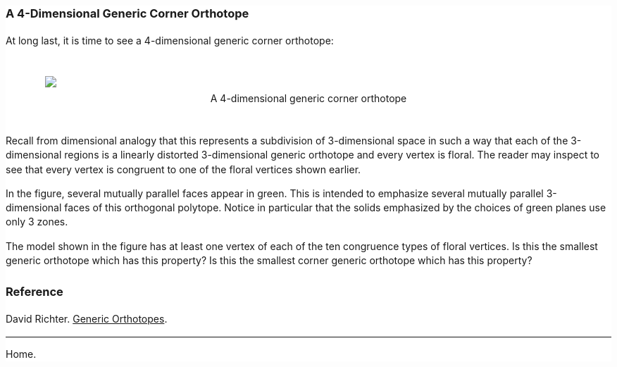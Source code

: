 
### A 4-Dimensional Generic Corner Orthotope

At long last, it is time to see a 4-dimensional generic corner orthotope:

<figure style="width: 87%;  margin: auto; margin-block: 40px;">
<vzome-viewer style="width: 100%; height: 60dvh" indexed='true'
       src="https://polytopologist.github.io/vzome-sharing/2024/07/30/08-39-20-universal00/universal00.vZome" >
   <img  style="width: 100%"
       src="https://polytopologist.github.io/vzome-sharing/2024/07/30/08-39-20-universal00/universal00.png" >
 </vzome-viewer>
 <figcaption style="text-align: center; font-style:">
    A 4-dimensional generic corner orthotope
 </figcaption>
</figure>

Recall from dimensional analogy that this represents a subdivision of 3-dimensional space in such a way that each of the 3-dimensional regions is a linearly distorted 3-dimensional generic orthotope and every vertex is floral.  The reader may inspect to see that every vertex is congruent to one of the floral vertices shown earlier.

In the figure, several mutually parallel faces appear in green.  This is intended to emphasize several mutually parallel 3-dimensional faces of this orthogonal polytope.  Notice in particular that the solids emphasized by the choices of green planes use only 3 zones.

The model shown in the figure has at least one vertex of each of the ten congruence types of floral vertices.  Is this the smallest generic orthotope which has this property?  Is this the smallest corner generic orthotope which has this property?


### Reference

David Richter.  [Generic Orthotopes](https://arxiv.org/abs/2210.12012).

***

Home.